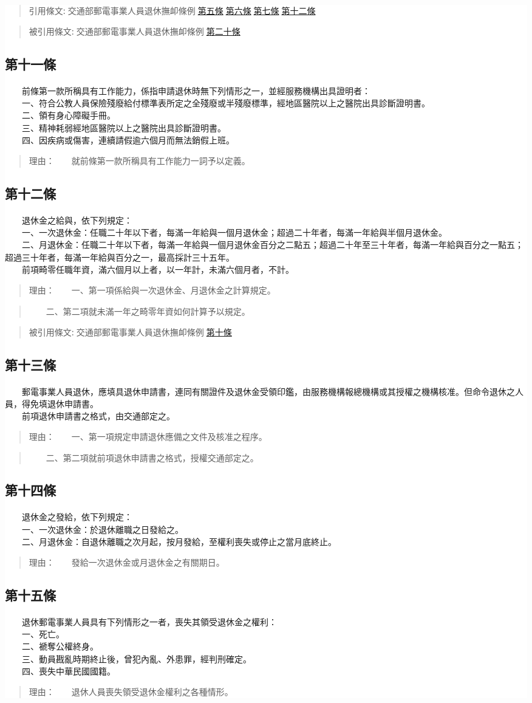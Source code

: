 > 引用條文: 交通部郵電事業人員退休撫卹條例 [第五條](../../交通建設/郵政/交通部郵電事業人員退休撫卹條例.md#第五條-) [第六條](../../交通建設/郵政/交通部郵電事業人員退休撫卹條例.md#第六條-) [第七條](../../交通建設/郵政/交通部郵電事業人員退休撫卹條例.md#第七條-) [第十二條](../../交通建設/郵政/交通部郵電事業人員退休撫卹條例.md#第十二條-)

> 被引用條文: 交通部郵電事業人員退休撫卹條例 [第二十條](../../交通建設/郵政/交通部郵電事業人員退休撫卹條例.md#第二十條-)



第十一條 
---------
　　前條第一款所稱具有工作能力，係指申請退休時無下列情形之一，並經服務機構出具證明者：  
　　一、符合公教人員保險殘廢給付標準表所定之全殘廢或半殘廢標準，經地區醫院以上之醫院出具診斷證明書。  
　　二、領有身心障礙手冊。  
　　三、精神耗弱經地區醫院以上之醫院出具診斷證明書。  
　　四、因疾病或傷害，連續請假逾六個月而無法銷假上班。  
> 理由：　　就前條第一款所稱具有工作能力一詞予以定義。



第十二條 
---------
　　退休金之給與，依下列規定：  
　　一、一次退休金：任職二十年以下者，每滿一年給與一個月退休金；超過二十年者，每滿一年給與半個月退休金。  
　　二、月退休金：任職二十年以下者，每滿一年給與一個月退休金百分之二點五；超過二十年至三十年者，每滿一年給與百分之一點五；超過三十年者，每滿一年給與百分之一，最高採計三十五年。  
　　前項畸零任職年資，滿六個月以上者，以一年計，未滿六個月者，不計。  
> 理由：　　一、第一項係給與一次退休金、月退休金之計算規定。

> 　　二、第二項就未滿一年之畸零年資如何計算予以規定。

> 被引用條文: 交通部郵電事業人員退休撫卹條例 [第十條](../../交通建設/郵政/交通部郵電事業人員退休撫卹條例.md#第十條-)



第十三條 
---------
　　郵電事業人員退休，應填具退休申請書，連同有關證件及退休金受領印鑑，由服務機構報總機構或其授權之機構核准。但命令退休之人員，得免填退休申請書。  
　　前項退休申請書之格式，由交通部定之。  
> 理由：　　一、第一項規定申請退休應備之文件及核准之程序。

> 　　二、第二項就前項退休申請書之格式，授權交通部定之。



第十四條 
---------
　　退休金之發給，依下列規定：  
　　一、一次退休金：於退休離職之日發給之。  
　　二、月退休金：自退休離職之次月起，按月發給，至權利喪失或停止之當月底終止。  
> 理由：　　發給一次退休金或月退休金之有關期日。



第十五條 
---------
　　退休郵電事業人員具有下列情形之一者，喪失其領受退休金之權利：  
　　一、死亡。  
　　二、褫奪公權終身。  
　　三、動員戡亂時期終止後，曾犯內亂、外患罪，經判刑確定。  
　　四、喪失中華民國國籍。  
> 理由：　　退休人員喪失領受退休金權利之各種情形。
